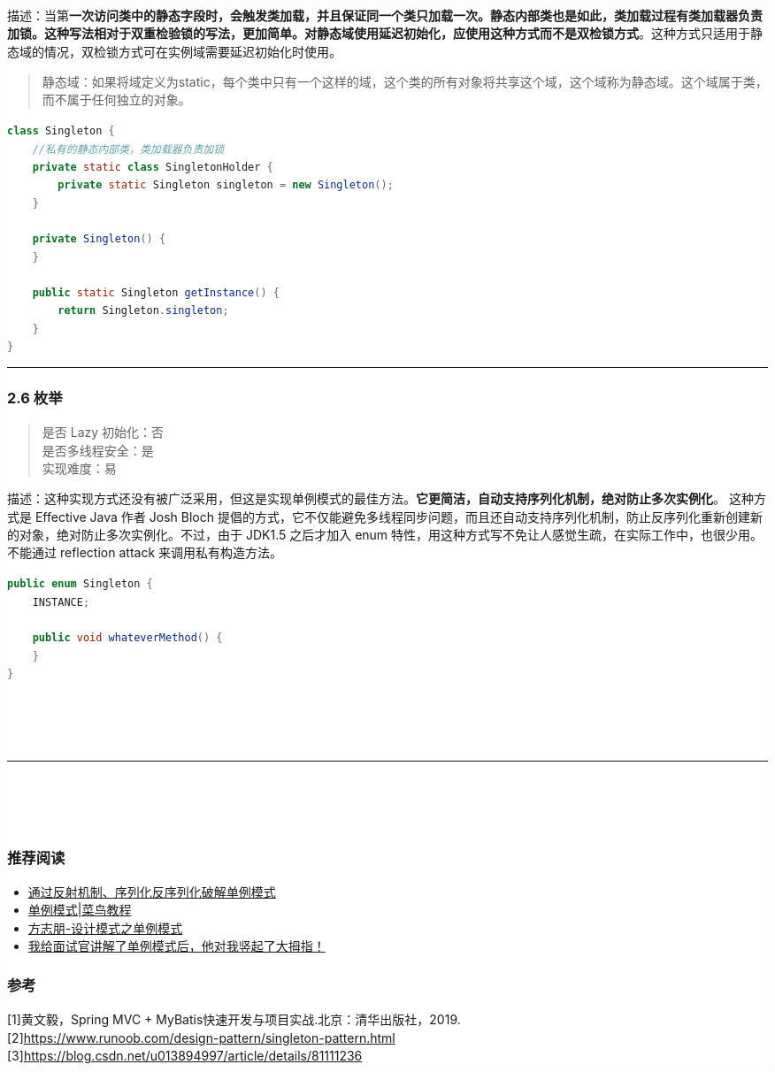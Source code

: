 描述：当第**一次访问类中的静态字段时，会触发类加载，并且保证同一个类只加载一次。**静态内部类也是如此，**类加载过程有类加载器负责加锁**。这种写法相对于双重检验锁的写法，更加简单。对**静态域使用延迟初始化，应使用这种方式而不是双检锁方式**。这种方式只适用于静态域的情况，双检锁方式可在实例域需要延迟初始化时使用。
>静态域：如果将域定义为static，每个类中只有一个这样的域，这个类的所有对象将共享这个域，这个域称为静态域。这个域属于类，而不属于任何独立的对象。
```java
class Singleton {
    //私有的静态内部类，类加载器负责加锁
    private static class SingletonHolder {
        private static Singleton singleton = new Singleton();
    }

    private Singleton() {
    }

    public static Singleton getInstance() {
        return Singleton.singleton;
    }
}

```

***

### 2.6 枚举

> 是否 Lazy 初始化：否      
> 是否多线程安全：是      
> 实现难度：易      

描述：这种实现方式还没有被广泛采用，但这是实现单例模式的最佳方法。**它更简洁，自动支持序列化机制，绝对防止多次实例化**。
这种方式是 Effective Java 作者 Josh Bloch 提倡的方式，它不仅能避免多线程同步问题，而且还自动支持序列化机制，防止反序列化重新创建新的对象，绝对防止多次实例化。不过，由于 JDK1.5 之后才加入 enum 特性，用这种方式写不免让人感觉生疏，在实际工作中，也很少用。不能通过 reflection attack 来调用私有构造方法。

```java
public enum Singleton {
    INSTANCE;

    public void whateverMethod() {
    }
}
```
<br><br><br>

***

<br><br><br>

### 推荐阅读
* [通过反射机制、序列化反序列化破解单例模式](https://www.cnblogs.com/aeon/p/10212065.html)
* [单例模式|菜鸟教程](https://www.runoob.com/design-pattern/singleton-pattern.html)
* [方志朋-设计模式之单例模式](https://www.fangzhipeng.com/java/2019/09/01/sigton-design.html)
* [我给面试官讲解了单例模式后，他对我竖起了大拇指！](https://zhuanlan.zhihu.com/p/160842212)



### 参考   
<div style="margin-left: 5px  font-size:16px;">
[1]黄文毅，Spring MVC + MyBatis快速开发与项目实战.北京：清华出版社，2019.<br>
[2]<a href="https://www.runoob.com/design-pattern/singleton-pattern.html">https://www.runoob.com/design-pattern/singleton-pattern.html</a><br>
[3]<a href="https://blog.csdn.net/u013894997/article/details/81111236">https://blog.csdn.net/u013894997/article/details/81111236</a><br>
</div> 

